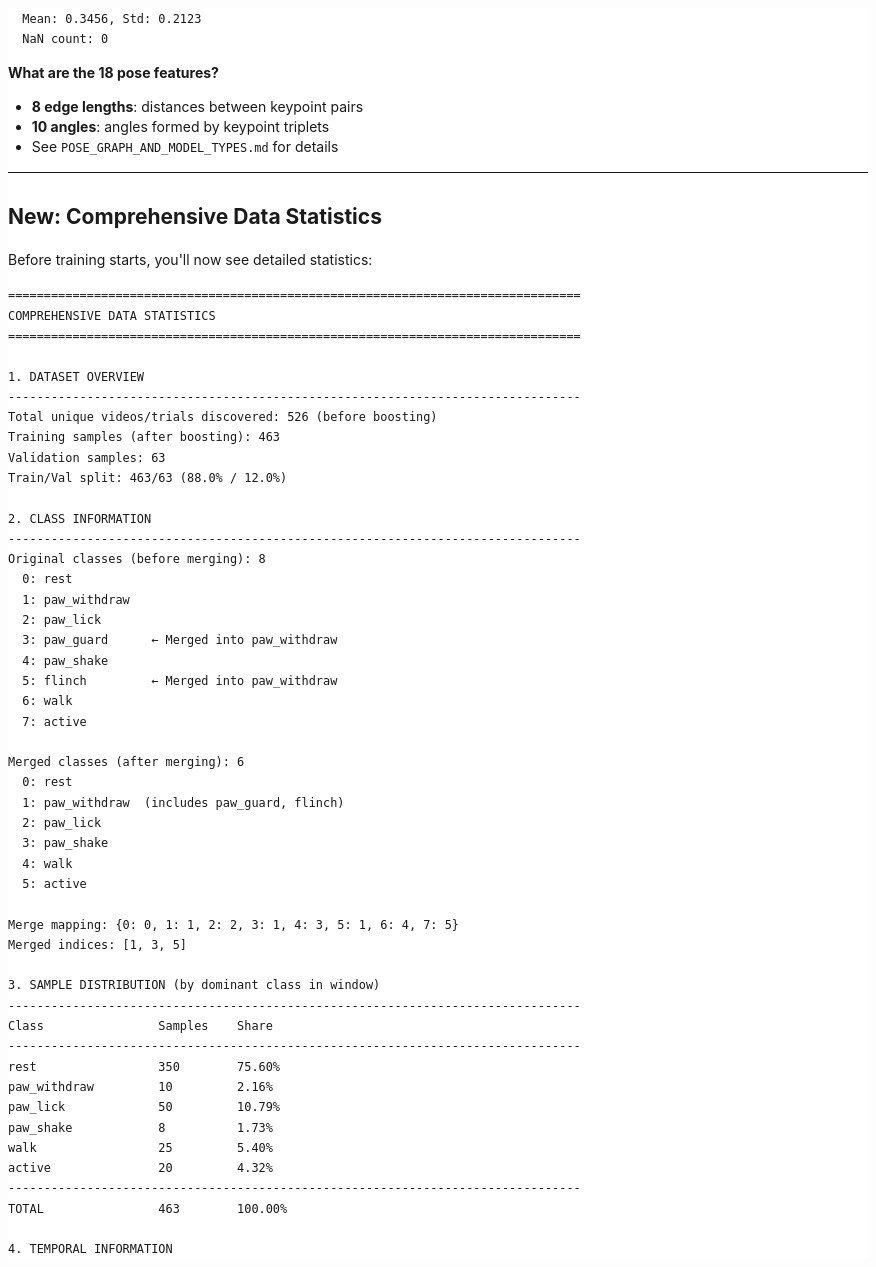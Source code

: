 ```
  Mean: 0.3456, Std: 0.2123
  NaN count: 0
```

**What are the 18 pose features?**
- **8 edge lengths**: distances between keypoint pairs
- **10 angles**: angles formed by keypoint triplets
- See `POSE_GRAPH_AND_MODEL_TYPES.md` for details

---

## New: Comprehensive Data Statistics

Before training starts, you'll now see detailed statistics:

```
================================================================================
COMPREHENSIVE DATA STATISTICS
================================================================================

1. DATASET OVERVIEW
--------------------------------------------------------------------------------
Total unique videos/trials discovered: 526 (before boosting)
Training samples (after boosting): 463
Validation samples: 63
Train/Val split: 463/63 (88.0% / 12.0%)

2. CLASS INFORMATION
--------------------------------------------------------------------------------
Original classes (before merging): 8
  0: rest
  1: paw_withdraw
  2: paw_lick
  3: paw_guard      ← Merged into paw_withdraw
  4: paw_shake
  5: flinch         ← Merged into paw_withdraw
  6: walk
  7: active

Merged classes (after merging): 6
  0: rest
  1: paw_withdraw  (includes paw_guard, flinch)
  2: paw_lick
  3: paw_shake
  4: walk
  5: active

Merge mapping: {0: 0, 1: 1, 2: 2, 3: 1, 4: 3, 5: 1, 6: 4, 7: 5}
Merged indices: [1, 3, 5]

3. SAMPLE DISTRIBUTION (by dominant class in window)
--------------------------------------------------------------------------------
Class                Samples    Share
--------------------------------------------------------------------------------
rest                 350        75.60%
paw_withdraw         10         2.16%
paw_lick             50         10.79%
paw_shake            8          1.73%
walk                 25         5.40%
active               20         4.32%
--------------------------------------------------------------------------------
TOTAL                463        100.00%

4. TEMPORAL INFORMATION
```